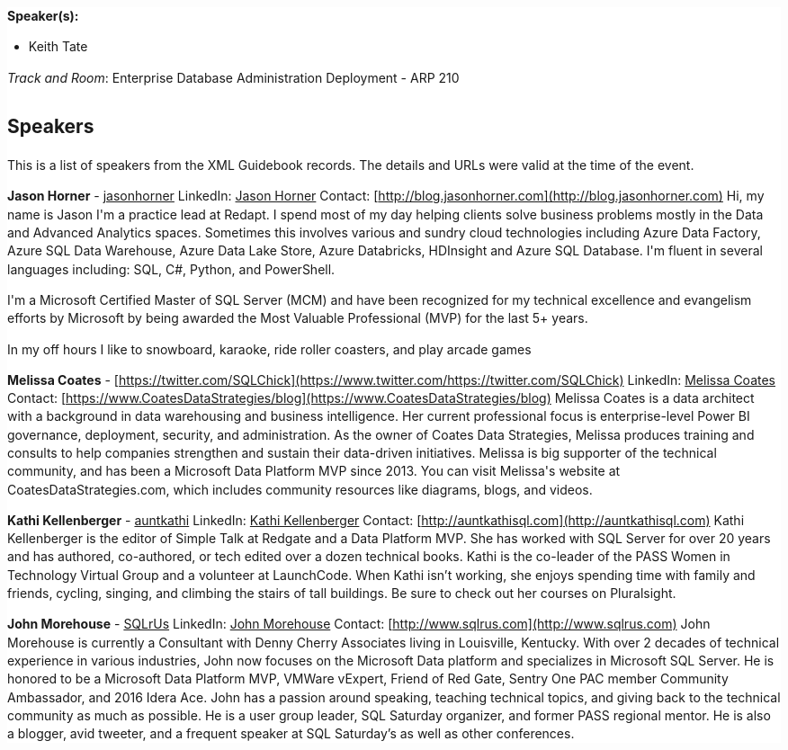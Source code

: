 **Speaker(s):**
- Keith Tate
 
*Track and Room*: Enterprise Database Administration  Deployment - ARP 210
 
 
 
 
## <a name="#speakers"></a>Speakers
This is a list of speakers from the XML Guidebook records. The details and URLs were valid at the time of the event.
 
 
**Jason Horner**  - [jasonhorner](https://www.twitter.com/jasonhorner)
LinkedIn: [Jason Horner](http://www.linkedin.com/in/jasonhorner)
Contact: [http://blog.jasonhorner.com](http://blog.jasonhorner.com)
Hi, my name is Jason I'm a practice lead at Redapt. I spend most of my day helping clients solve business problems mostly in the Data and Advanced Analytics spaces. Sometimes this involves various and sundry cloud technologies including Azure Data Factory, Azure SQL Data Warehouse, Azure Data Lake Store, Azure Databricks, HDInsight and Azure SQL Database. I'm fluent in several languages including: SQL, C#, Python, and PowerShell.

I'm a Microsoft Certified Master of SQL Server (MCM) and have been recognized for my technical excellence and evangelism efforts by Microsoft by being awarded the Most Valuable Professional (MVP) for the last 5+ years.

In my off hours I like to snowboard, karaoke, ride roller coasters, and play arcade games
 
**Melissa Coates**  - [https://twitter.com/SQLChick](https://www.twitter.com/https://twitter.com/SQLChick)
LinkedIn: [Melissa Coates](http://www.linkedin.com/in/melissacoatesprofile)
Contact: [https://www.CoatesDataStrategies/blog](https://www.CoatesDataStrategies/blog)
Melissa Coates is a data architect with a background in data warehousing and business intelligence. Her current professional focus is enterprise-level Power BI governance, deployment, security, and administration. As the owner of Coates Data Strategies, Melissa produces training and consults to help companies strengthen and sustain their data-driven initiatives. Melissa is big supporter of the technical community, and has been a Microsoft Data Platform MVP since 2013. You can visit Melissa's website at CoatesDataStrategies.com, which includes community resources like diagrams, blogs, and videos.
 
**Kathi Kellenberger**  - [auntkathi](https://www.twitter.com/auntkathi)
LinkedIn: [Kathi Kellenberger](http://www.linkedin.com/in/kathikellenberger)
Contact: [http://auntkathisql.com](http://auntkathisql.com)
Kathi Kellenberger is the editor of Simple Talk at Redgate and a Data Platform MVP. She has worked with SQL Server for over 20 years and has authored, co-authored, or tech edited over a dozen technical books. Kathi is the co-leader of the PASS Women in Technology Virtual Group and a volunteer at LaunchCode. When Kathi isn’t working, she enjoys spending time with family and friends, cycling, singing, and climbing the stairs of tall buildings. Be sure to check out her courses on Pluralsight.
 
**John Morehouse**  - [SQLrUs](https://www.twitter.com/SQLrUs)
LinkedIn: [John Morehouse](https://www.linkedin.com/in/sqlrus)
Contact: [http://www.sqlrus.com](http://www.sqlrus.com)
John Morehouse is currently a Consultant with Denny Cherry  Associates living in Louisville, Kentucky. With over 2 decades of technical experience in various industries, John now focuses on the Microsoft Data platform and specializes in Microsoft SQL Server.  He is honored to be a Microsoft Data Platform MVP, VMWare vExpert, Friend of Red Gate, Sentry One PAC member  Community Ambassador, and 2016 Idera Ace.  John has a passion around speaking, teaching technical topics, and giving back to the technical community as much as possible.  He is a user group leader, SQL Saturday organizer, and former PASS regional mentor. He is also a blogger, avid tweeter, and a frequent speaker at SQL Saturday’s as well as other conferences.
 